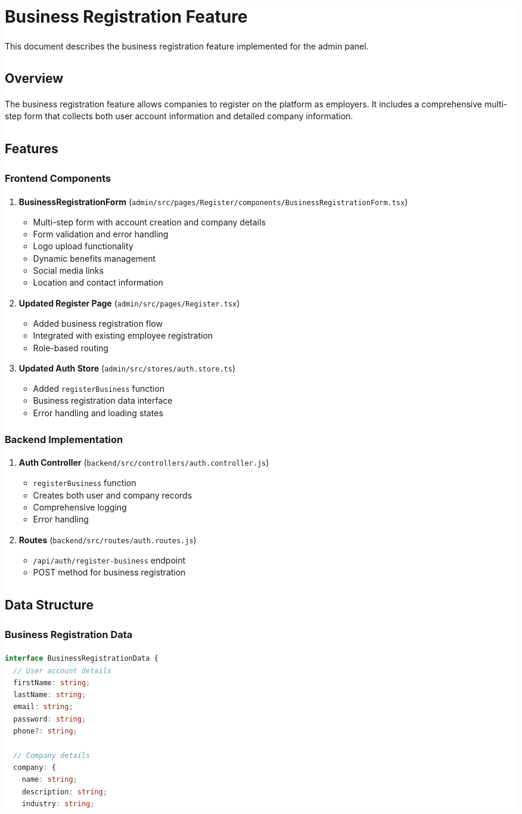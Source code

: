 # Business Registration Feature

This document describes the business registration feature implemented for the admin panel.

## Overview

The business registration feature allows companies to register on the platform as employers. It includes a comprehensive multi-step form that collects both user account information and detailed company information.

## Features

### Frontend Components

1. **BusinessRegistrationForm** (`admin/src/pages/Register/components/BusinessRegistrationForm.tsx`)
   - Multi-step form with account creation and company details
   - Form validation and error handling
   - Logo upload functionality
   - Dynamic benefits management
   - Social media links
   - Location and contact information

2. **Updated Register Page** (`admin/src/pages/Register.tsx`)
   - Added business registration flow
   - Integrated with existing employee registration
   - Role-based routing

3. **Updated Auth Store** (`admin/src/stores/auth.store.ts`)
   - Added `registerBusiness` function
   - Business registration data interface
   - Error handling and loading states

### Backend Implementation

1. **Auth Controller** (`backend/src/controllers/auth.controller.js`)
   - `registerBusiness` function
   - Creates both user and company records
   - Comprehensive logging
   - Error handling

2. **Routes** (`backend/src/routes/auth.routes.js`)
   - `/api/auth/register-business` endpoint
   - POST method for business registration

## Data Structure

### Business Registration Data

```typescript
interface BusinessRegistrationData {
  // User account details
  firstName: string;
  lastName: string;
  email: string;
  password: string;
  phone?: string;
  
  // Company details
  company: {
    name: string;
    description: string;
    industry: string;
```